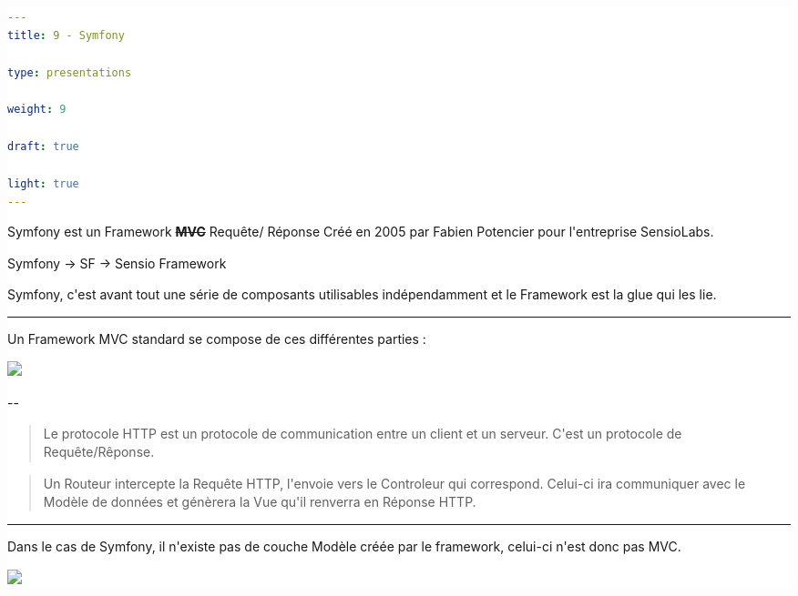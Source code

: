 ```yaml
---
title: 9 - Symfony

type: presentations

weight: 9

draft: true

light: true
---
```

Symfony est un Framework **~~MVC~~** Requête/ Réponse Créé en 2005 par Fabien Potencier pour l'entreprise SensioLabs.

Symfony -> SF -> Sensio Framework

Symfony, c'est avant tout une série de composants utilisables indépendamment et le Framework est la glue qui les lie.

---

Un Framework MVC standard se compose de ces différentes parties :

<img  style="width:100%" src="https://i.imgur.com/fip7lfe.png"/>

--

> Le protocole HTTP est un protocole de communication entre un client et un serveur. C'est un protocole de Requête/Rêponse.

> Un Routeur intercepte la Requête HTTP, l'envoie vers le Controleur qui correspond. Celui-ci ira communiquer avec le Modèle de données et génèrera la Vue qu'il renverra en Réponse HTTP.

---

Dans le cas de Symfony, il n'existe pas de couche Modèle créée par le framework, celui-ci n'est donc pas MVC.

<img  style="width:100%" src="https://i.imgur.com/n4id5dD.png"/>